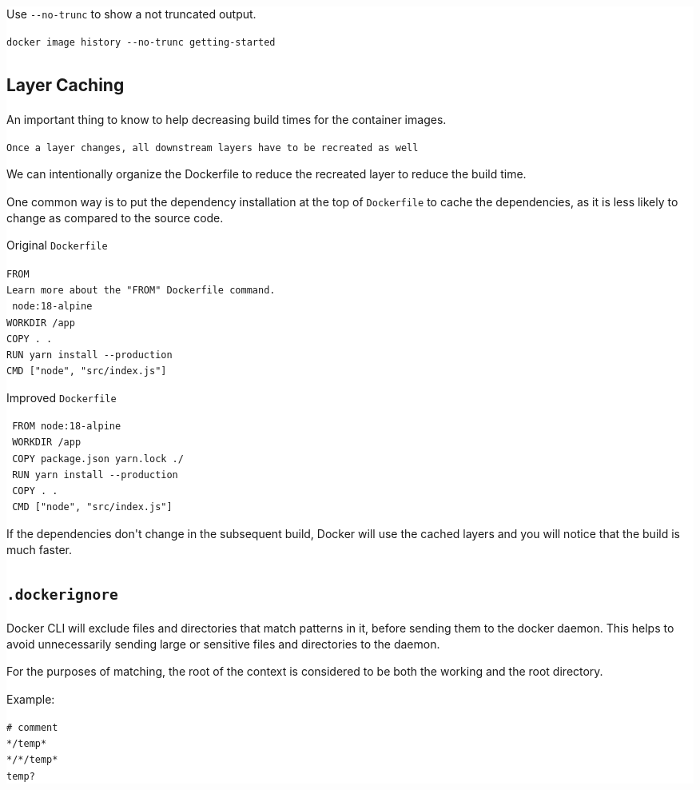 Use `--no-trunc` to show a not truncated output.
``` shell
docker image history --no-trunc getting-started
```

## Layer Caching
An important thing to know to help decreasing build times for the container images.
```
Once a layer changes, all downstream layers have to be recreated as well
```

We can intentionally organize the Dockerfile to reduce the recreated layer to reduce the build time.

One common way is to put the dependency installation at the top of `Dockerfile` to cache the dependencies, as it is less likely to change as compared to the source code.

Original `Dockerfile`
``` shell
FROM
Learn more about the "FROM" Dockerfile command.
 node:18-alpine
WORKDIR /app
COPY . .
RUN yarn install --production
CMD ["node", "src/index.js"]
```

Improved `Dockerfile`
``` shell
 FROM node:18-alpine
 WORKDIR /app
 COPY package.json yarn.lock ./
 RUN yarn install --production
 COPY . .
 CMD ["node", "src/index.js"]
```

If the dependencies don't change in the subsequent build, Docker will use the cached layers and you will notice that the build is much faster.

## `.dockerignore`
Docker CLI will exclude files and directories that match patterns in it, before sending them to the docker daemon. This helps to avoid unnecessarily sending large or sensitive files and directories to the daemon.

For the purposes of matching, the root of the context is considered to be both the working and the root directory.

Example:
``` text
# comment
*/temp*
*/*/temp*
temp?
```
